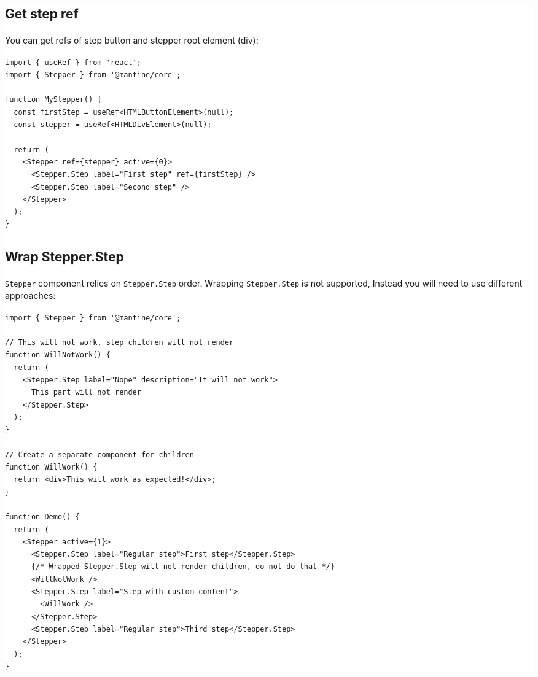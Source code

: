 ## Get step ref

You can get refs of step button and stepper root element (div):

```tsx
import { useRef } from 'react';
import { Stepper } from '@mantine/core';

function MyStepper() {
  const firstStep = useRef<HTMLButtonElement>(null);
  const stepper = useRef<HTMLDivElement>(null);

  return (
    <Stepper ref={stepper} active={0}>
      <Stepper.Step label="First step" ref={firstStep} />
      <Stepper.Step label="Second step" />
    </Stepper>
  );
}
```

## Wrap Stepper.Step

`Stepper` component relies on `Stepper.Step` order. Wrapping `Stepper.Step` is not supported, Instead you will need to use different approaches:

```tsx
import { Stepper } from '@mantine/core';

// This will not work, step children will not render
function WillNotWork() {
  return (
    <Stepper.Step label="Nope" description="It will not work">
      This part will not render
    </Stepper.Step>
  );
}

// Create a separate component for children
function WillWork() {
  return <div>This will work as expected!</div>;
}

function Demo() {
  return (
    <Stepper active={1}>
      <Stepper.Step label="Regular step">First step</Stepper.Step>
      {/* Wrapped Stepper.Step will not render children, do not do that */}
      <WillNotWork />
      <Stepper.Step label="Step with custom content">
        <WillWork />
      </Stepper.Step>
      <Stepper.Step label="Regular step">Third step</Stepper.Step>
    </Stepper>
  );
}
```
